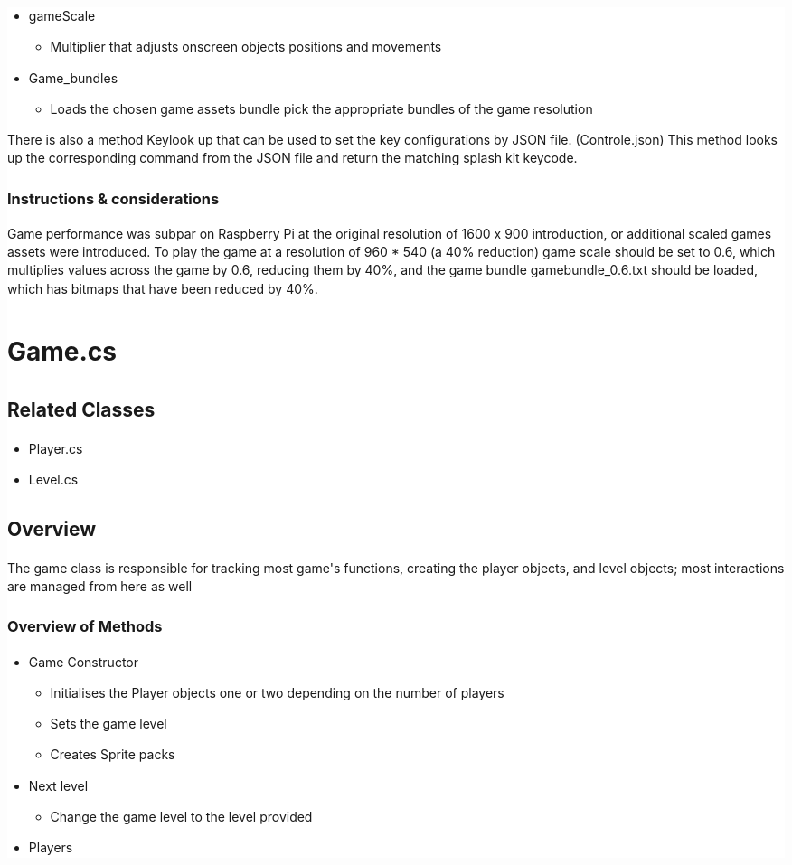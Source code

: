 -   gameScale

    -   Multiplier that adjusts onscreen objects positions and movements

-   Game_bundles

    -   Loads the chosen game assets bundle pick the appropriate bundles
        of the game resolution

There is also a method Keylook up that can be used to set the key
configurations by JSON file. (Controle.json) This method looks up the
corresponding command from the JSON file and return the matching splash
kit keycode.

### Instructions & considerations

Game performance was subpar on Raspberry Pi at the original resolution
of 1600 x 900 introduction, or additional scaled games assets were
introduced. To play the game at a resolution of 960 \* 540 (a 40%
reduction) game scale should be set to 0.6, which multiplies values
across the game by 0.6, reducing them by 40%, and the game bundle
gamebundle_0.6.txt should be loaded, which has bitmaps that have been
reduced by 40%.

# Game.cs

## Related Classes

-   Player.cs

-   Level.cs

## Overview

The game class is responsible for tracking most game\'s functions,
creating the player objects, and level objects; most interactions are
managed from here as well

### Overview of Methods

-   Game Constructor

    -   Initialises the Player objects one or two depending on the
        number of players

    -   Sets the game level

    -   Creates Sprite packs

-   Next level

    -   Change the game level to the level provided

-   Players
